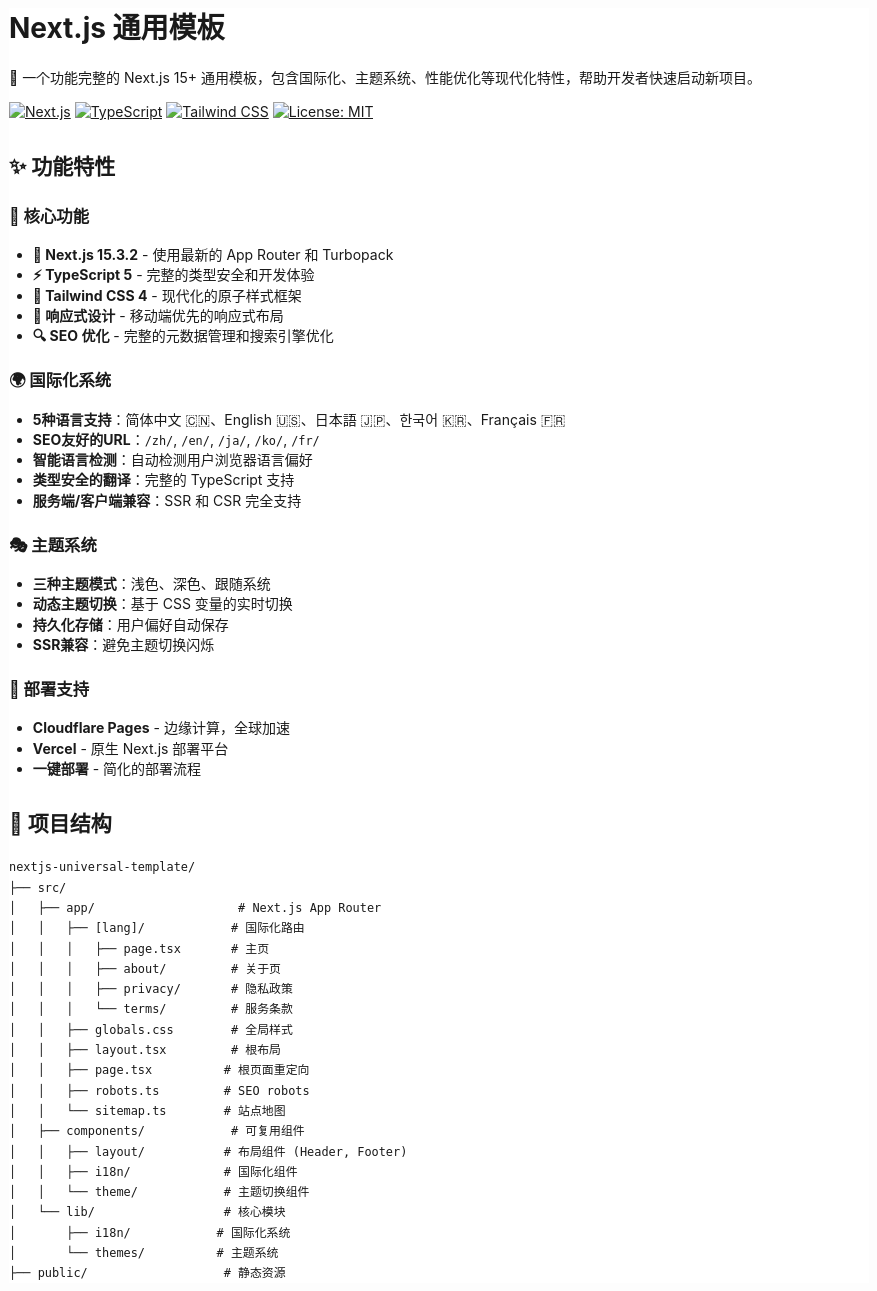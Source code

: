 # Next.js 通用模板

🚀 一个功能完整的 Next.js 15+ 通用模板，包含国际化、主题系统、性能优化等现代化特性，帮助开发者快速启动新项目。

[![Next.js](https://img.shields.io/badge/Next.js-15.3.2-black)](https://nextjs.org/)
[![TypeScript](https://img.shields.io/badge/TypeScript-5-blue)](https://www.typescriptlang.org/)
[![Tailwind CSS](https://img.shields.io/badge/Tailwind%20CSS-4-38bdf8)](https://tailwindcss.com/)
[![License: MIT](https://img.shields.io/badge/License-MIT-yellow.svg)](https://opensource.org/licenses/MIT)

## ✨ 功能特性

### 🎯 核心功能
- **🚀 Next.js 15.3.2** - 使用最新的 App Router 和 Turbopack
- **⚡ TypeScript 5** - 完整的类型安全和开发体验
- **🎨 Tailwind CSS 4** - 现代化的原子样式框架
- **📱 响应式设计** - 移动端优先的响应式布局
- **🔍 SEO 优化** - 完整的元数据管理和搜索引擎优化

### 🌍 国际化系统
- **5种语言支持**：简体中文 🇨🇳、English 🇺🇸、日本語 🇯🇵、한국어 🇰🇷、Français 🇫🇷
- **SEO友好的URL**：`/zh/`, `/en/`, `/ja/`, `/ko/`, `/fr/`
- **智能语言检测**：自动检测用户浏览器语言偏好
- **类型安全的翻译**：完整的 TypeScript 支持
- **服务端/客户端兼容**：SSR 和 CSR 完全支持

### 🎭 主题系统
- **三种主题模式**：浅色、深色、跟随系统
- **动态主题切换**：基于 CSS 变量的实时切换
- **持久化存储**：用户偏好自动保存
- **SSR兼容**：避免主题切换闪烁

### 🚀 部署支持
- **Cloudflare Pages** - 边缘计算，全球加速
- **Vercel** - 原生 Next.js 部署平台
- **一键部署** - 简化的部署流程

## 📁 项目结构

```
nextjs-universal-template/
├── src/
│   ├── app/                    # Next.js App Router
│   │   ├── [lang]/            # 国际化路由
│   │   │   ├── page.tsx       # 主页
│   │   │   ├── about/         # 关于页
│   │   │   ├── privacy/       # 隐私政策
│   │   │   └── terms/         # 服务条款
│   │   ├── globals.css        # 全局样式
│   │   ├── layout.tsx         # 根布局
│   │   ├── page.tsx          # 根页面重定向
│   │   ├── robots.ts         # SEO robots
│   │   └── sitemap.ts        # 站点地图
│   ├── components/            # 可复用组件
│   │   ├── layout/           # 布局组件 (Header, Footer)
│   │   ├── i18n/             # 国际化组件
│   │   └── theme/            # 主题切换组件
│   └── lib/                  # 核心模块
│       ├── i18n/            # 国际化系统
│       └── themes/          # 主题系统
├── public/                   # 静态资源
```